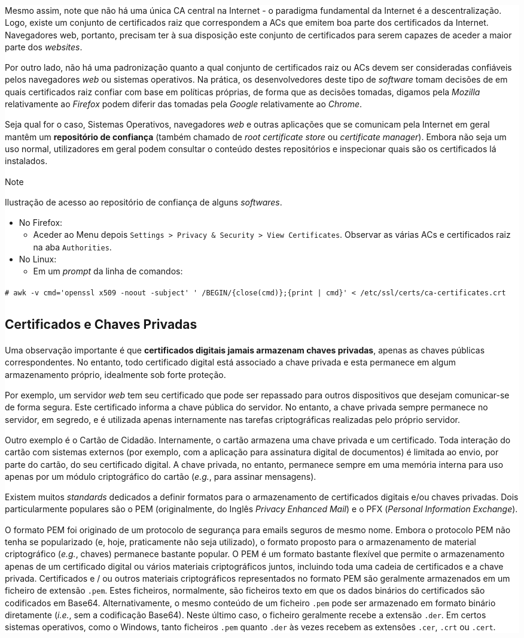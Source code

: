 Mesmo assim, note que não há uma única CA central na Internet - o paradigma fundamental da Internet é a descentralização. Logo, existe um conjunto de certificados raiz que correspondem a ACs que emitem boa parte dos certificados da Internet. Navegadores web, portanto, precisam ter à sua disposição este conjunto de certificados para serem capazes de aceder a maior parte dos *websites*. 

Por outro lado, não há uma padronização quanto a qual conjunto de certificados raiz ou ACs devem ser consideradas confiáveis pelos navegadores *web* ou sistemas operativos. Na prática, os desenvolvedores deste tipo de *software* tomam decisões de em quais certificados raiz confiar com base em políticas próprias, de forma que as decisões tomadas, digamos pela *Mozilla* relativamente ao *Firefox* podem diferir das tomadas pela *Google* relativamente ao *Chrome*.

Seja qual for o caso, Sistemas Operativos, navegadores *web* e outras aplicações que se comunicam pela Internet em geral mantêm um **repositório de confiança** (também chamado de *root certificate store* ou *certificate manager*). Embora não seja um uso normal, utilizadores em geral podem consultar o conteúdo destes repositórios e inspecionar quais são os certificados lá instalados.

> [!NOTE]
> Ilustração de acesso ao repositório de confiança de alguns *softwares*.
>
> - No Firefox:
>   - Aceder ao Menu depois `Settings > Privacy & Security > View Certificates`. Observar as várias ACs e certificados raiz na aba `Authorities`.
> - No Linux:
>   - Em um *prompt* da linha de comandos:
>
> ```
> # awk -v cmd='openssl x509 -noout -subject' ' /BEGIN/{close(cmd)};{print | cmd}' < /etc/ssl/certs/ca-certificates.crt
> ```

## Certificados e Chaves Privadas

Uma observação importante é que **certificados digitais jamais armazenam chaves privadas**, apenas as chaves públicas correspondentes. No entanto, todo certificado digital está associado a chave privada e esta permanece em algum armazenamento próprio, idealmente sob forte proteção. 

Por exemplo, um servidor *web* tem seu certificado que pode ser repassado para outros dispositivos que desejam comunicar-se de forma segura. Este certificado informa a chave pública do servidor. No entanto, a chave privada sempre permanece no servidor, em segredo, e é utilizada apenas internamente nas tarefas criptográficas realizadas pelo próprio servidor.

Outro exemplo é o Cartão de Cidadão. Internamente, o cartão armazena uma chave privada e um certificado. Toda interação do cartão com sistemas externos (por exemplo, com a aplicação para assinatura digital de documentos) é limitada ao envio, por parte do cartão, do seu certificado digital. A chave privada, no entanto, permanece sempre em uma memória interna para uso apenas por um módulo criptográfico do cartão (*e.g.*, para assinar mensagens).

Existem muitos *standards* dedicados a definir formatos para o armazenamento de certificados digitais e/ou chaves privadas. Dois particularmente populares são o PEM (originalmente, do Inglês *Privacy Enhanced Mail*) e o PFX (*Personal Information Exchange*). 

O formato PEM foi originado de um protocolo de segurança para emails seguros de mesmo nome. Embora o protocolo PEM não tenha se popularizado (e, hoje, praticamente não seja utilizado), o formato proposto para o armazenamento de material criptográfico (*e.g.*, chaves) permanece bastante popular. O PEM é um formato bastante flexível que permite o armazenamento apenas de um certificado digital ou vários materiais criptográficos juntos, incluindo toda uma cadeia de certificados e a chave privada. Certificados e / ou outros materiais criptográficos representados no formato PEM são geralmente armazenados em um ficheiro de extensão `.pem`. Estes ficheiros, normalmente, são ficheiros texto em que os dados binários do certificados são codificados em Base64. Alternativamente, o mesmo conteúdo de um ficheiro `.pem` pode ser armazenado em formato binário diretamente (*i.e.*, sem a codificação Base64). Neste último caso, o ficheiro geralmente recebe a extensão `.der`. Em certos sistemas operativos, como o Windows, tanto ficheiros `.pem` quanto `.der` às vezes recebem as extensões `.cer`, `.crt` ou `.cert`.

